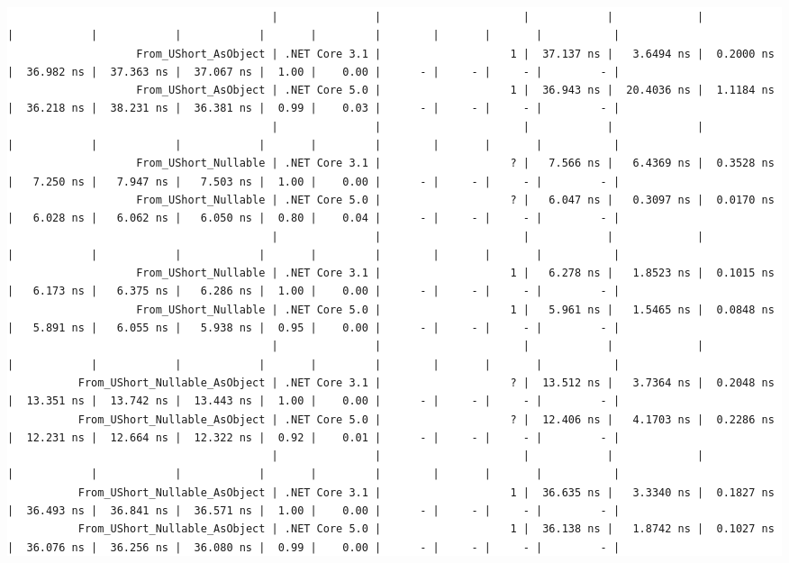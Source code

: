                                              |               |                      |            |             |            |            |            |            |       |         |        |       |       |           |
                        From_UShort_AsObject | .NET Core 3.1 |                    1 |  37.137 ns |   3.6494 ns |  0.2000 ns |  36.982 ns |  37.363 ns |  37.067 ns |  1.00 |    0.00 |      - |     - |     - |         - |
                        From_UShort_AsObject | .NET Core 5.0 |                    1 |  36.943 ns |  20.4036 ns |  1.1184 ns |  36.218 ns |  38.231 ns |  36.381 ns |  0.99 |    0.03 |      - |     - |     - |         - |
                                             |               |                      |            |             |            |            |            |            |       |         |        |       |       |           |
                        From_UShort_Nullable | .NET Core 3.1 |                    ? |   7.566 ns |   6.4369 ns |  0.3528 ns |   7.250 ns |   7.947 ns |   7.503 ns |  1.00 |    0.00 |      - |     - |     - |         - |
                        From_UShort_Nullable | .NET Core 5.0 |                    ? |   6.047 ns |   0.3097 ns |  0.0170 ns |   6.028 ns |   6.062 ns |   6.050 ns |  0.80 |    0.04 |      - |     - |     - |         - |
                                             |               |                      |            |             |            |            |            |            |       |         |        |       |       |           |
                        From_UShort_Nullable | .NET Core 3.1 |                    1 |   6.278 ns |   1.8523 ns |  0.1015 ns |   6.173 ns |   6.375 ns |   6.286 ns |  1.00 |    0.00 |      - |     - |     - |         - |
                        From_UShort_Nullable | .NET Core 5.0 |                    1 |   5.961 ns |   1.5465 ns |  0.0848 ns |   5.891 ns |   6.055 ns |   5.938 ns |  0.95 |    0.00 |      - |     - |     - |         - |
                                             |               |                      |            |             |            |            |            |            |       |         |        |       |       |           |
               From_UShort_Nullable_AsObject | .NET Core 3.1 |                    ? |  13.512 ns |   3.7364 ns |  0.2048 ns |  13.351 ns |  13.742 ns |  13.443 ns |  1.00 |    0.00 |      - |     - |     - |         - |
               From_UShort_Nullable_AsObject | .NET Core 5.0 |                    ? |  12.406 ns |   4.1703 ns |  0.2286 ns |  12.231 ns |  12.664 ns |  12.322 ns |  0.92 |    0.01 |      - |     - |     - |         - |
                                             |               |                      |            |             |            |            |            |            |       |         |        |       |       |           |
               From_UShort_Nullable_AsObject | .NET Core 3.1 |                    1 |  36.635 ns |   3.3340 ns |  0.1827 ns |  36.493 ns |  36.841 ns |  36.571 ns |  1.00 |    0.00 |      - |     - |     - |         - |
               From_UShort_Nullable_AsObject | .NET Core 5.0 |                    1 |  36.138 ns |   1.8742 ns |  0.1027 ns |  36.076 ns |  36.256 ns |  36.080 ns |  0.99 |    0.00 |      - |     - |     - |         - |
